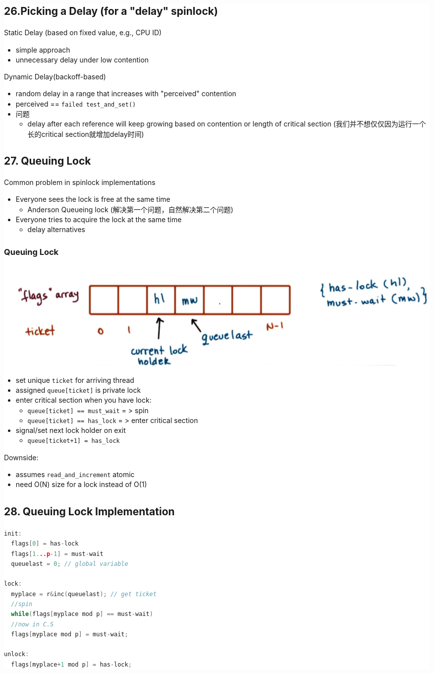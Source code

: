 


## 26.Picking a Delay (for a "delay" spinlock)
Static Delay (based on fixed value, e.g., CPU ID)
- simple approach
- unnecessary delay under low contention

Dynamic Delay(backoff-based)
- random delay in a range that increases with "perceived" contention
- perceived == `failed test_and_set()`
- 问题
  - delay after each reference will keep growing based on contention or length of critical section (我们并不想仅仅因为运行一个长的critical section就增加delay时间)

## 27. Queuing Lock 
Common problem in spinlock implementations
- Everyone sees the lock is free at the same time
  - Anderson Queueing lock (解决第一个问题，自然解决第二个问题)
- Everyone tries to acquire the lock at the same time
  - delay alternatives

### Queuing Lock
![](images/2020-03-24-00-42-43.png)
- set unique `ticket` for arriving thread
- assigned `queue[ticket]` is private lock
- enter critical section when you have lock:
  - `queue[ticket] == must_wait` = > spin
  - `queue[ticket] == has_lock` = > enter critical section
- signal/set next lock holder on exit
  - `queue[ticket+1] = has_lock`

Downside:
- assumes `read_and_increment` atomic
- need O(N) size for a lock instead of O(1)

## 28. Queuing Lock Implementation
```c
init:
  flags[0] = has-lock
  flags[1...p-1] = must-wait
  queuelast = 0; // global variable

lock:
  myplace = r&inc(queuelast); // get ticket
  //spin
  while(flags[myplace mod p] == must-wait)
  //now in C.S
  flags[myplace mod p] = must-wait;

unlock:
  flags[myplace+1 mod p] = has-lock;
```